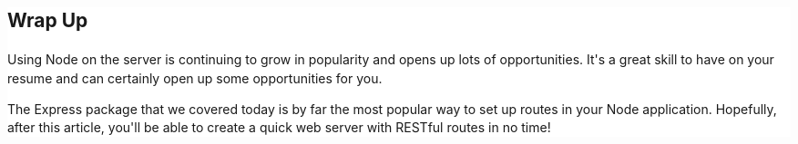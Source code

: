 ## Wrap Up

Using Node on the server is continuing to grow in popularity and opens up lots of opportunities. It's a great skill to have on your resume and can certainly open up some opportunities for you.

The Express package that we covered today is by far the most popular way to set up routes in your Node application. Hopefully, after this article, you'll be able to create a quick web server with RESTful routes in no time!
